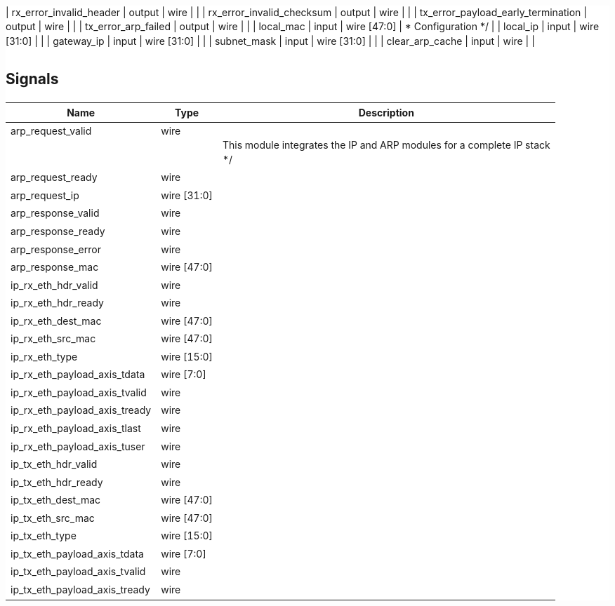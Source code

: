 | rx_error_invalid_header            | output    | wire        |                                       |
| rx_error_invalid_checksum          | output    | wire        |                                       |
| tx_error_payload_early_termination | output    | wire        |                                       |
| tx_error_arp_failed                | output    | wire        |                                       |
| local_mac                          | input     | wire [47:0] |      * Configuration      */          |
| local_ip                           | input     | wire [31:0] |                                       |
| gateway_ip                         | input     | wire [31:0] |                                       |
| subnet_mask                        | input     | wire [31:0] |                                       |
| clear_arp_cache                    | input     | wire        |                                       |
## Signals

| Name                           | Type        | Description                                                                        |
| ------------------------------ | ----------- | ---------------------------------------------------------------------------------- |
| arp_request_valid              | wire        | <br> This module integrates the IP and ARP modules for a complete IP stack<br> */  |
| arp_request_ready              | wire        |                                                                                    |
| arp_request_ip                 | wire [31:0] |                                                                                    |
| arp_response_valid             | wire        |                                                                                    |
| arp_response_ready             | wire        |                                                                                    |
| arp_response_error             | wire        |                                                                                    |
| arp_response_mac               | wire [47:0] |                                                                                    |
| ip_rx_eth_hdr_valid            | wire        |                                                                                    |
| ip_rx_eth_hdr_ready            | wire        |                                                                                    |
| ip_rx_eth_dest_mac             | wire [47:0] |                                                                                    |
| ip_rx_eth_src_mac              | wire [47:0] |                                                                                    |
| ip_rx_eth_type                 | wire [15:0] |                                                                                    |
| ip_rx_eth_payload_axis_tdata   | wire [7:0]  |                                                                                    |
| ip_rx_eth_payload_axis_tvalid  | wire        |                                                                                    |
| ip_rx_eth_payload_axis_tready  | wire        |                                                                                    |
| ip_rx_eth_payload_axis_tlast   | wire        |                                                                                    |
| ip_rx_eth_payload_axis_tuser   | wire        |                                                                                    |
| ip_tx_eth_hdr_valid            | wire        |                                                                                    |
| ip_tx_eth_hdr_ready            | wire        |                                                                                    |
| ip_tx_eth_dest_mac             | wire [47:0] |                                                                                    |
| ip_tx_eth_src_mac              | wire [47:0] |                                                                                    |
| ip_tx_eth_type                 | wire [15:0] |                                                                                    |
| ip_tx_eth_payload_axis_tdata   | wire [7:0]  |                                                                                    |
| ip_tx_eth_payload_axis_tvalid  | wire        |                                                                                    |
| ip_tx_eth_payload_axis_tready  | wire        |                                                                                    |